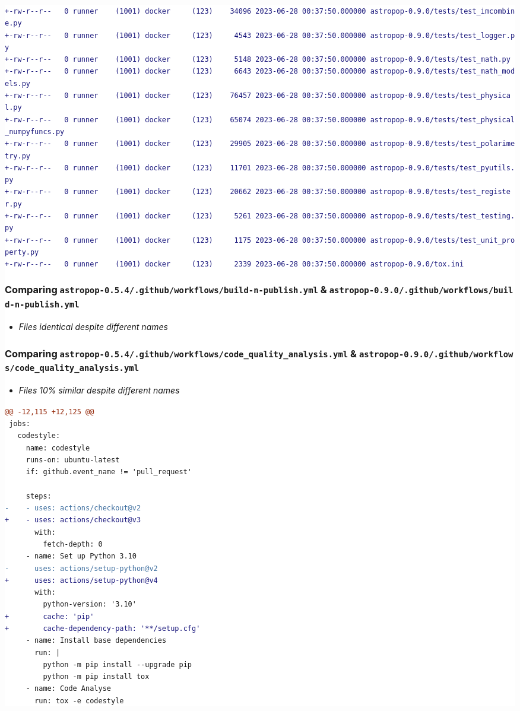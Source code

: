 ```diff
+-rw-r--r--   0 runner    (1001) docker     (123)    34096 2023-06-28 00:37:50.000000 astropop-0.9.0/tests/test_imcombine.py
+-rw-r--r--   0 runner    (1001) docker     (123)     4543 2023-06-28 00:37:50.000000 astropop-0.9.0/tests/test_logger.py
+-rw-r--r--   0 runner    (1001) docker     (123)     5148 2023-06-28 00:37:50.000000 astropop-0.9.0/tests/test_math.py
+-rw-r--r--   0 runner    (1001) docker     (123)     6643 2023-06-28 00:37:50.000000 astropop-0.9.0/tests/test_math_models.py
+-rw-r--r--   0 runner    (1001) docker     (123)    76457 2023-06-28 00:37:50.000000 astropop-0.9.0/tests/test_physical.py
+-rw-r--r--   0 runner    (1001) docker     (123)    65074 2023-06-28 00:37:50.000000 astropop-0.9.0/tests/test_physical_numpyfuncs.py
+-rw-r--r--   0 runner    (1001) docker     (123)    29905 2023-06-28 00:37:50.000000 astropop-0.9.0/tests/test_polarimetry.py
+-rw-r--r--   0 runner    (1001) docker     (123)    11701 2023-06-28 00:37:50.000000 astropop-0.9.0/tests/test_pyutils.py
+-rw-r--r--   0 runner    (1001) docker     (123)    20662 2023-06-28 00:37:50.000000 astropop-0.9.0/tests/test_register.py
+-rw-r--r--   0 runner    (1001) docker     (123)     5261 2023-06-28 00:37:50.000000 astropop-0.9.0/tests/test_testing.py
+-rw-r--r--   0 runner    (1001) docker     (123)     1175 2023-06-28 00:37:50.000000 astropop-0.9.0/tests/test_unit_property.py
+-rw-r--r--   0 runner    (1001) docker     (123)     2339 2023-06-28 00:37:50.000000 astropop-0.9.0/tox.ini
```

### Comparing `astropop-0.5.4/.github/workflows/build-n-publish.yml` & `astropop-0.9.0/.github/workflows/build-n-publish.yml`

 * *Files identical despite different names*

### Comparing `astropop-0.5.4/.github/workflows/code_quality_analysis.yml` & `astropop-0.9.0/.github/workflows/code_quality_analysis.yml`

 * *Files 10% similar despite different names*

```diff
@@ -12,115 +12,125 @@
 jobs:
   codestyle:
     name: codestyle
     runs-on: ubuntu-latest
     if: github.event_name != 'pull_request'
 
     steps:
-    - uses: actions/checkout@v2
+    - uses: actions/checkout@v3
       with:
         fetch-depth: 0
     - name: Set up Python 3.10
-      uses: actions/setup-python@v2
+      uses: actions/setup-python@v4
       with:
         python-version: '3.10'
+        cache: 'pip'
+        cache-dependency-path: '**/setup.cfg'
     - name: Install base dependencies
       run: |
         python -m pip install --upgrade pip
         python -m pip install tox
     - name: Code Analyse
       run: tox -e codestyle
```
